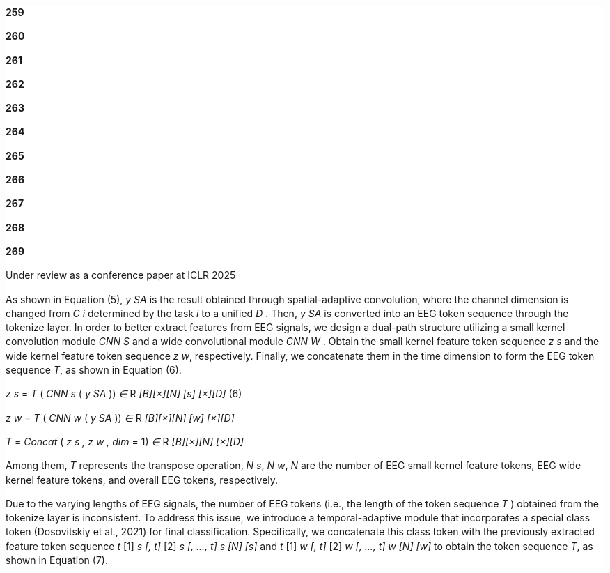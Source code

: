 **259**

**260**

**261**

**262**

**263**


**264**

**265**

**266**

**267**

**268**

**269**



Under review as a conference paper at ICLR 2025


As shown in Equation (5), _y_ _SA_ is the result obtained through spatial-adaptive convolution, where
the channel dimension is changed from _C_ _i_ determined by the task _i_ to a unified _D_ . Then, _y_ _SA_ is
converted into an EEG token sequence through the tokenize layer. In order to better extract features
from EEG signals, we design a dual-path structure utilizing a small kernel convolution module
_CNN_ _S_ and a wide convolutional module _CNN_ _W_ . Obtain the small kernel feature token sequence
_z_ _s_ and the wide kernel feature token sequence _z_ _w_, respectively. Finally, we concatenate them in the
time dimension to form the EEG token sequence _T_, as shown in Equation (6).


_z_ _s_ = _T_ ( _CNN_ _s_ ( _y_ _SA_ )) _∈_ R _[B][×][N]_ _[s]_ _[×][D]_ (6)


_z_ _w_ = _T_ ( _CNN_ _w_ ( _y_ _SA_ )) _∈_ R _[B][×][N]_ _[w]_ _[×][D]_


_T_ = _Concat_ ( _z_ _s_ _, z_ _w_ _, dim_ = 1) _∈_ R _[B][×][N]_ _[×][D]_


Among them, _T_ represents the transpose operation, _N_ _s_, _N_ _w_, _N_ are the number of EEG small kernel
feature tokens, EEG wide kernel feature tokens, and overall EEG tokens, respectively.


Due to the varying lengths of EEG signals, the number of EEG tokens (i.e., the length of the token
sequence _T_ ) obtained from the tokenize layer is inconsistent. To address this issue, we introduce a
temporal-adaptive module that incorporates a special class token (Dosovitskiy et al., 2021) for final
classification. Specifically, we concatenate this class token with the previously extracted feature token
sequence _t_ [1] _s_ _[, t]_ [2] _s_ _[, ..., t]_ _s_ _[N]_ _[s]_ and _t_ [1] _w_ _[, t]_ [2] _w_ _[, ..., t]_ _w_ _[N]_ _[w]_ to obtain the token sequence _T_, as shown in Equation (7).

